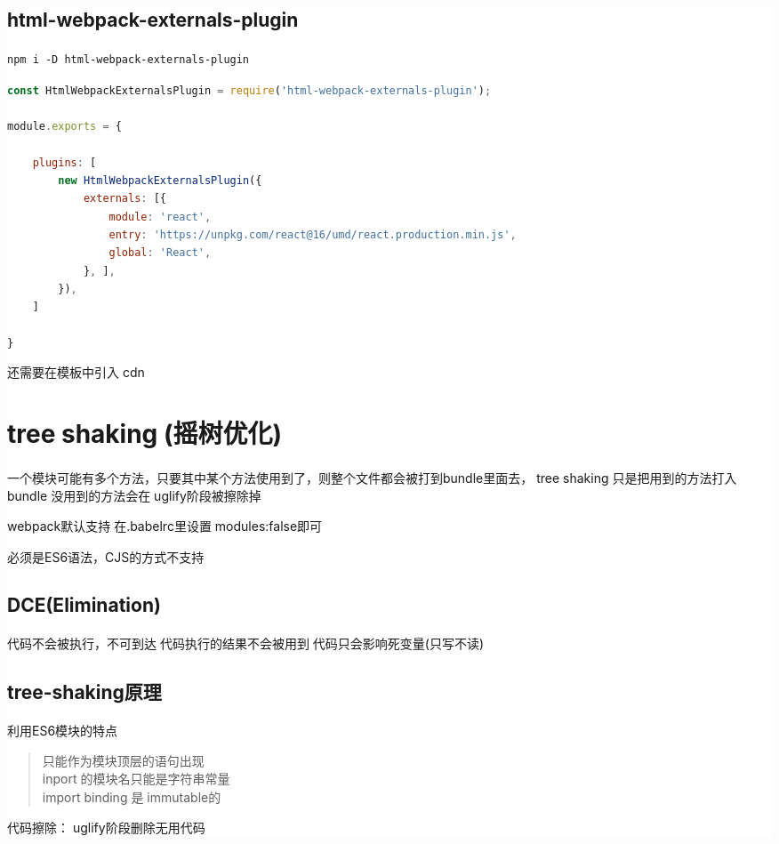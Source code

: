 ## html-webpack-externals-plugin

`npm i -D html-webpack-externals-plugin` 

``` javascript
const HtmlWebpackExternalsPlugin = require('html-webpack-externals-plugin');

module.exports = {

    plugins: [
        new HtmlWebpackExternalsPlugin({
            externals: [{
                module: 'react',
                entry: 'https://unpkg.com/react@16/umd/react.production.min.js',
                global: 'React',
            }, ],
        }),
    ]

}
```

还需要在模板中引入 cdn

# tree shaking (摇树优化)
一个模块可能有多个方法，只要其中某个方法使用到了，则整个文件都会被打到bundle里面去，
tree shaking 只是把用到的方法打入 bundle 没用到的方法会在 uglify阶段被擦除掉

webpack默认支持 在.babelrc里设置 modules:false即可

必须是ES6语法，CJS的方式不支持
## DCE(Elimination)
代码不会被执行，不可到达
代码执行的结果不会被用到
代码只会影响死变量(只写不读)

## tree-shaking原理
利用ES6模块的特点
> 只能作为模块顶层的语句出现 <br>
> inport 的模块名只能是字符串常量 <br>
> import binding 是 immutable的

代码擦除： uglify阶段删除无用代码